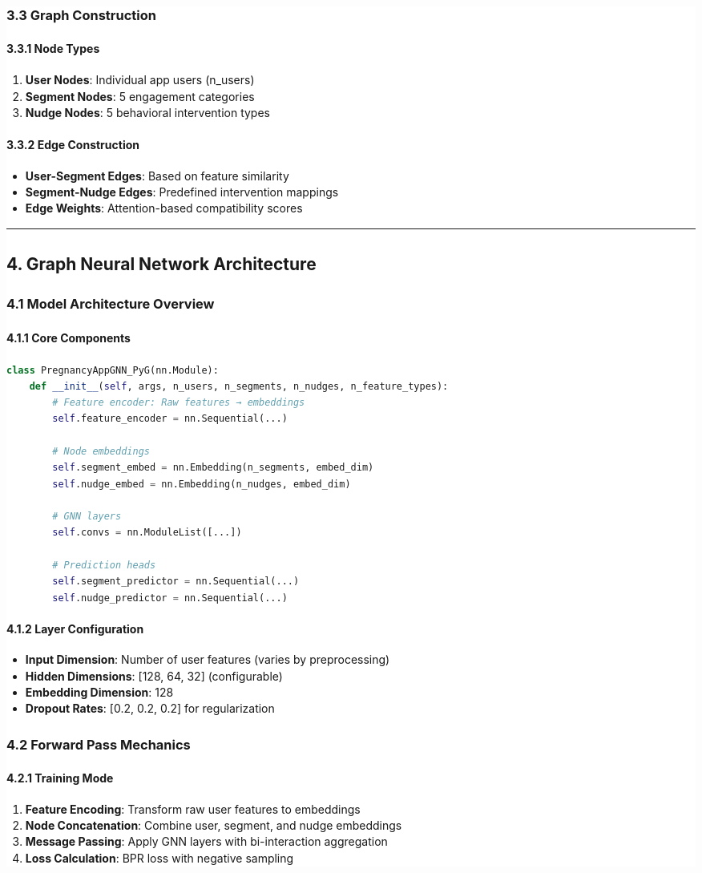 ### 3.3 Graph Construction

#### 3.3.1 Node Types
1. **User Nodes**: Individual app users (n_users)
2. **Segment Nodes**: 5 engagement categories
3. **Nudge Nodes**: 5 behavioral intervention types

#### 3.3.2 Edge Construction
- **User-Segment Edges**: Based on feature similarity
- **Segment-Nudge Edges**: Predefined intervention mappings
- **Edge Weights**: Attention-based compatibility scores

---

## 4. Graph Neural Network Architecture

### 4.1 Model Architecture Overview

#### 4.1.1 Core Components
```python
class PregnancyAppGNN_PyG(nn.Module):
    def __init__(self, args, n_users, n_segments, n_nudges, n_feature_types):
        # Feature encoder: Raw features → embeddings
        self.feature_encoder = nn.Sequential(...)
        
        # Node embeddings
        self.segment_embed = nn.Embedding(n_segments, embed_dim)
        self.nudge_embed = nn.Embedding(n_nudges, embed_dim)
        
        # GNN layers
        self.convs = nn.ModuleList([...])
        
        # Prediction heads
        self.segment_predictor = nn.Sequential(...)
        self.nudge_predictor = nn.Sequential(...)
```

#### 4.1.2 Layer Configuration
- **Input Dimension**: Number of user features (varies by preprocessing)
- **Hidden Dimensions**: [128, 64, 32] (configurable)
- **Embedding Dimension**: 128
- **Dropout Rates**: [0.2, 0.2, 0.2] for regularization

### 4.2 Forward Pass Mechanics

#### 4.2.1 Training Mode
1. **Feature Encoding**: Transform raw user features to embeddings
2. **Node Concatenation**: Combine user, segment, and nudge embeddings
3. **Message Passing**: Apply GNN layers with bi-interaction aggregation
4. **Loss Calculation**: BPR loss with negative sampling

